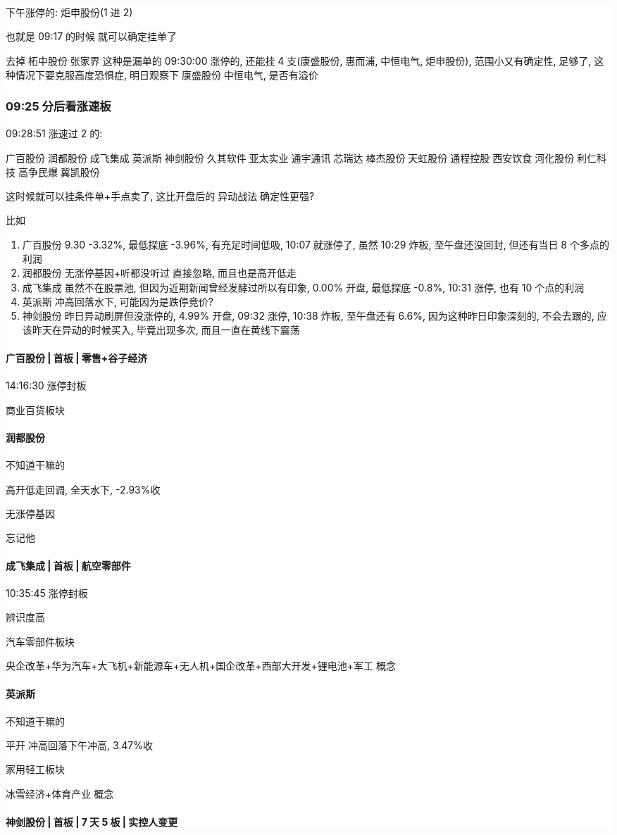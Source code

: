 下午涨停的: 炬申股份(1 进 2)

也就是 09:17 的时候 就可以确定挂单了

去掉 柘中股份 张家界 这种是漏单的 09:30:00 涨停的, 还能挂 4 支(康盛股份, 惠而浦, 中恒电气, 炬申股份), 范围小又有确定性, 足够了, 这种情况下要克服高度恐惧症, 明日观察下 康盛股份 中恒电气, 是否有溢价

### 09:25 分后看涨速板

09:28:51 涨速过 2 的:

广百股份 润都股份 成飞集成 英派斯 神剑股份 久其软件 亚太实业 通宇通讯 芯瑞达 棒杰股份 天虹股份 通程控股 西安饮食 河化股份 利仁科技 高争民爆 冀凯股份

这时候就可以挂条件单+手点卖了, 这比开盘后的 异动战法 确定性更强?

比如

1. 广百股份 9.30 -3.32%, 最低探底 -3.96%, 有充足时间低吸, 10:07 就涨停了, 虽然 10:29 炸板, 至午盘还没回封, 但还有当日 8 个多点的利润
2. 润都股份 无涨停基因+听都没听过 直接忽略, 而且也是高开低走
3. 成飞集成 虽然不在股票池, 但因为近期新闻曾经发酵过所以有印象, 0.00% 开盘, 最低探底 -0.8%, 10:31 涨停, 也有 10 个点的利润
4. 英派斯 冲高回落水下, 可能因为是跌停竞价?
5. 神剑股份 昨日异动刷屏但没涨停的, 4.99% 开盘, 09:32 涨停, 10:38 炸板, 至午盘还有 6.6%, 因为这种昨日印象深刻的, 不会去跟的, 应该昨天在异动的时候买入, 毕竟出现多次, 而且一直在黄线下震荡

#### 广百股份 | 首板 | 零售+谷子经济

14:16:30 涨停封板

商业百货板块

#### 润都股份

不知道干嘛的

高开低走回调, 全天水下, -2.93%收

无涨停基因

忘记他

#### 成飞集成 | 首板 | 航空零部件

10:35:45 涨停封板

辨识度高

汽车零部件板块

央企改革+华为汽车+大飞机+新能源车+无人机+国企改革+西部大开发+锂电池+军工 概念

#### 英派斯

不知道干嘛的

平开 冲高回落下午冲高, 3.47%收

家用轻工板块

冰雪经济+体育产业 概念

#### 神剑股份 | 首板 | 7 天 5 板 | 实控人变更
